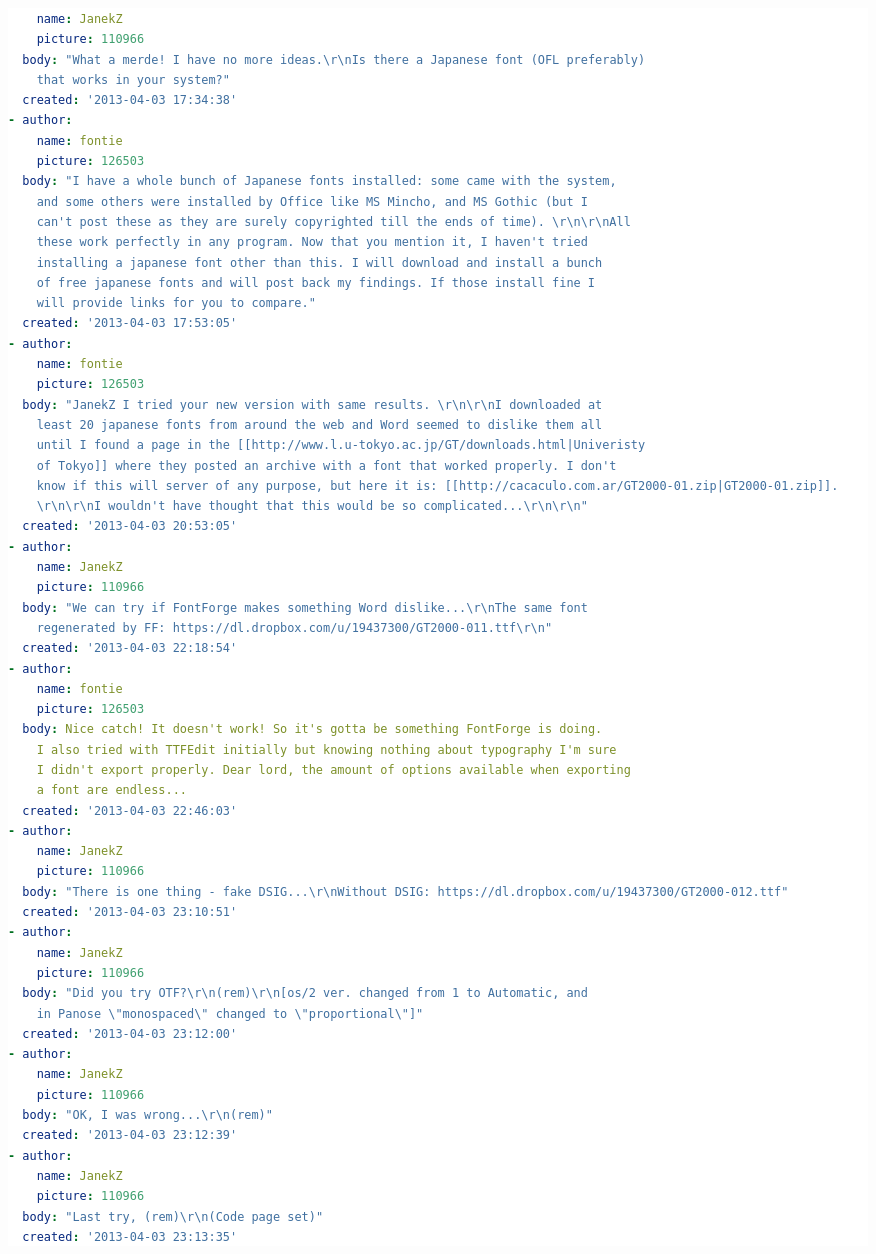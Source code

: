 ```yaml
    name: JanekZ
    picture: 110966
  body: "What a merde! I have no more ideas.\r\nIs there a Japanese font (OFL preferably)
    that works in your system?"
  created: '2013-04-03 17:34:38'
- author:
    name: fontie
    picture: 126503
  body: "I have a whole bunch of Japanese fonts installed: some came with the system,
    and some others were installed by Office like MS Mincho, and MS Gothic (but I
    can't post these as they are surely copyrighted till the ends of time). \r\n\r\nAll
    these work perfectly in any program. Now that you mention it, I haven't tried
    installing a japanese font other than this. I will download and install a bunch
    of free japanese fonts and will post back my findings. If those install fine I
    will provide links for you to compare."
  created: '2013-04-03 17:53:05'
- author:
    name: fontie
    picture: 126503
  body: "JanekZ I tried your new version with same results. \r\n\r\nI downloaded at
    least 20 japanese fonts from around the web and Word seemed to dislike them all
    until I found a page in the [[http://www.l.u-tokyo.ac.jp/GT/downloads.html|Univeristy
    of Tokyo]] where they posted an archive with a font that worked properly. I don't
    know if this will server of any purpose, but here it is: [[http://cacaculo.com.ar/GT2000-01.zip|GT2000-01.zip]].
    \r\n\r\nI wouldn't have thought that this would be so complicated...\r\n\r\n"
  created: '2013-04-03 20:53:05'
- author:
    name: JanekZ
    picture: 110966
  body: "We can try if FontForge makes something Word dislike...\r\nThe same font
    regenerated by FF: https://dl.dropbox.com/u/19437300/GT2000-011.ttf\r\n"
  created: '2013-04-03 22:18:54'
- author:
    name: fontie
    picture: 126503
  body: Nice catch! It doesn't work! So it's gotta be something FontForge is doing.
    I also tried with TTFEdit initially but knowing nothing about typography I'm sure
    I didn't export properly. Dear lord, the amount of options available when exporting
    a font are endless...
  created: '2013-04-03 22:46:03'
- author:
    name: JanekZ
    picture: 110966
  body: "There is one thing - fake DSIG...\r\nWithout DSIG: https://dl.dropbox.com/u/19437300/GT2000-012.ttf"
  created: '2013-04-03 23:10:51'
- author:
    name: JanekZ
    picture: 110966
  body: "Did you try OTF?\r\n(rem)\r\n[os/2 ver. changed from 1 to Automatic, and
    in Panose \"monospaced\" changed to \"proportional\"]"
  created: '2013-04-03 23:12:00'
- author:
    name: JanekZ
    picture: 110966
  body: "OK, I was wrong...\r\n(rem)"
  created: '2013-04-03 23:12:39'
- author:
    name: JanekZ
    picture: 110966
  body: "Last try, (rem)\r\n(Code page set)"
  created: '2013-04-03 23:13:35'
```